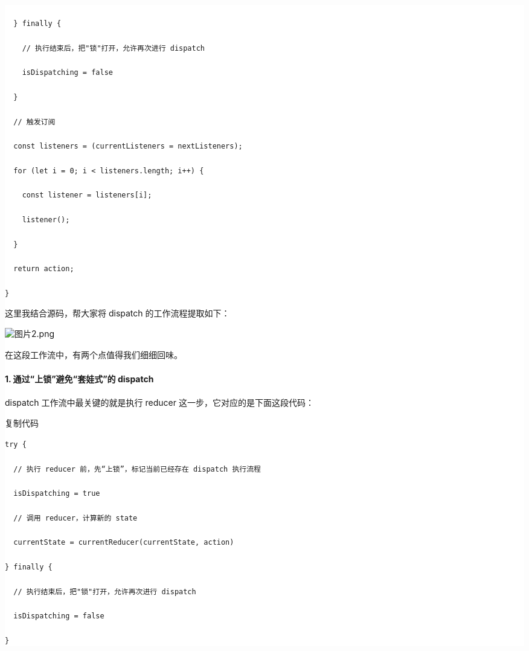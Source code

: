 ```

  } finally {

    // 执行结束后，把"锁"打开，允许再次进行 dispatch

    isDispatching = false

  }

  // 触发订阅

  const listeners = (currentListeners = nextListeners);

  for (let i = 0; i < listeners.length; i++) {

    const listener = listeners[i];

    listener();

  }

  return action;

}
```

这里我结合源码，帮大家将 dispatch 的工作流程提取如下：

![图片2.png](https://s0.lgstatic.com/i/image/M00/84/07/Ciqc1F_TF96ACQdrAADNE7uQ1fw478.png)

在这段工作流中，有两个点值得我们细细回味。

#### 1. 通过“上锁”避免“套娃式”的 dispatch

dispatch 工作流中最关键的就是执行 reducer 这一步，它对应的是下面这段代码：

复制代码

```
try {

  // 执行 reducer 前，先“上锁”，标记当前已经存在 dispatch 执行流程

  isDispatching = true

  // 调用 reducer，计算新的 state 

  currentState = currentReducer(currentState, action)

} finally {

  // 执行结束后，把"锁"打开，允许再次进行 dispatch 

  isDispatching = false

}
```
